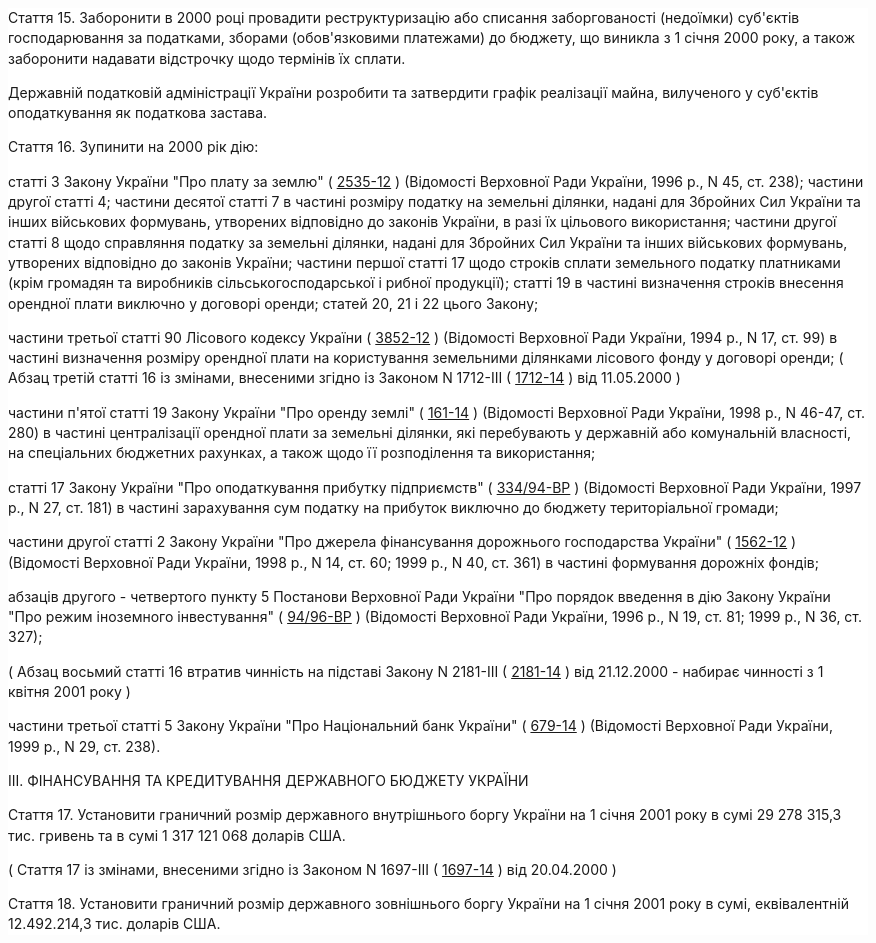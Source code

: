 Стаття 15. Заборонити в 2000 році провадити реструктуризацію або списання заборгованості (недоїмки) суб\'єктів господарювання за податками, зборами (обов\'язковими платежами) до бюджету, що виникла з 1 січня 2000 року, а також заборонити надавати відстрочку щодо термінів їх сплати.

Державній податковій адміністрації України розробити та затвердити графік реалізації майна, вилученого у суб\'єктів оподаткування як податкова застава.

Стаття 16. Зупинити на 2000 рік дію:

статті 3 Закону України \"Про плату за землю\" ( [2535-12](/go/2535-12) ) (Відомості Верховної Ради України, 1996 р., N 45, ст. 238); частини другої статті 4; частини десятої статті 7 в частині розміру податку на земельні ділянки, надані для Збройних Сил України та інших військових формувань, утворених відповідно до законів України, в разі їх цільового використання; частини другої статті 8 щодо справляння податку за земельні ділянки, надані для Збройних Сил України та інших військових формувань, утворених відповідно до законів України; частини першої статті 17 щодо строків сплати земельного податку платниками (крім громадян та виробників сільськогосподарської і рибної продукції); статті 19 в частині визначення строків внесення орендної плати виключно у договорі оренди; статей 20, 21 і 22 цього Закону;

частини третьої статті 90 Лісового кодексу України ( [3852-12](/go/3852-12) ) (Відомості Верховної Ради України, 1994 р., N 17, ст. 99) в частині визначення розміру орендної плати на користування земельними ділянками лісового фонду у договорі оренди; ( Абзац третій статті 16 із змінами, внесеними згідно із Законом N 1712-III ( [1712-14](/go/1712-14) ) від 11.05.2000 )

частини п\'ятої статті 19 Закону України \"Про оренду землі\" ( [161-14](/go/161-14) ) (Відомості Верховної Ради України, 1998 р., N 46-47, ст. 280) в частині централізації орендної плати за земельні ділянки, які перебувають у державній або комунальній власності, на спеціальних бюджетних рахунках, а також щодо її розподілення та використання;

статті 17 Закону України \"Про оподаткування прибутку підприємств\" ( [334/94-ВР](/go/334/94-%D0%B2%D1%80) ) (Відомості Верховної Ради України, 1997 р., N 27, ст. 181) в частині зарахування сум податку на прибуток виключно до бюджету територіальної громади;

частини другої статті 2 Закону України \"Про джерела фінансування дорожнього господарства України\" ( [1562-12](/go/1562-12) ) (Відомості Верховної Ради України, 1998 р., N 14, ст. 60; 1999 р., N 40, ст. 361) в частині формування дорожніх фондів;

абзаців другого - четвертого пункту 5 Постанови Верховної Ради України \"Про порядок введення в дію Закону України \"Про режим іноземного інвестування\" ( [94/96-ВР](/go/94/96-%D0%B2%D1%80) ) (Відомості Верховної Ради України, 1996 р., N 19, ст. 81; 1999 р., N 36, ст. 327);

( Абзац восьмий статті 16 втратив чинність на підставі Закону N 2181-III ( [2181-14](/go/2181-14) ) від 21.12.2000 - набирає чинності з 1 квітня 2001 року )

частини третьої статті 5 Закону України \"Про Національний банк України\" ( [679-14](/go/679-14) ) (Відомості Верховної Ради України, 1999 р., N 29, ст. 238).

III\. ФІНАНСУВАННЯ ТА КРЕДИТУВАННЯ ДЕРЖАВНОГО БЮДЖЕТУ УКРАЇНИ

Стаття 17. Установити граничний розмір державного внутрішнього боргу України на 1 січня 2001 року в сумі 29 278 315,3 тис. гривень та в сумі 1 317 121 068 доларів США.

( Стаття 17 із змінами, внесеними згідно із Законом N 1697-III ( [1697-14](/go/1697-14) ) від 20.04.2000 )

Стаття 18. Установити граничний розмір державного зовнішнього боргу України на 1 січня 2001 року в сумі, еквівалентній 12.492.214,3 тис. доларів США.
